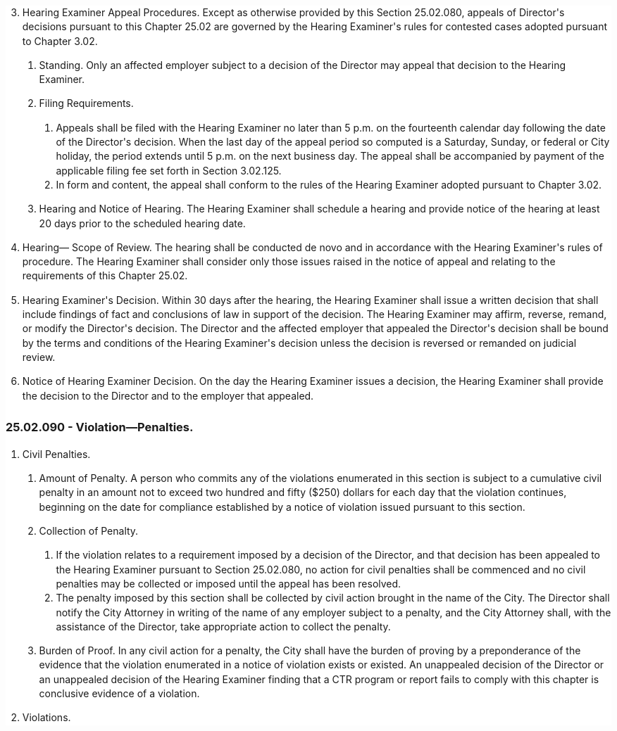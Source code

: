 3. Hearing Examiner Appeal Procedures. Except as otherwise provided by this Section 25.02.080, appeals of Director's decisions pursuant to this Chapter 25.02 are governed by the Hearing Examiner's rules for contested cases adopted pursuant to Chapter 3.02.

    1. Standing. Only an affected employer subject to a decision of the Director may appeal that decision to the Hearing Examiner.
    2. Filing Requirements.

        1. Appeals shall be filed with the Hearing Examiner no later than 5 p.m. on the fourteenth calendar day following the date of the Director's decision. When the last day of the appeal period so computed is a Saturday, Sunday, or federal or City holiday, the period extends until 5 p.m. on the next business day. The appeal shall be accompanied by payment of the applicable filing fee set forth in Section 3.02.125.
        2. In form and content, the appeal shall conform to the rules of the Hearing Examiner adopted pursuant to Chapter 3.02.
    3. Hearing and Notice of Hearing. The Hearing Examiner shall schedule a hearing and provide notice of the hearing at least 20 days prior to the scheduled hearing date.
4. Hearing— Scope of Review. The hearing shall be conducted de novo and in accordance with the Hearing Examiner's rules of procedure. The Hearing Examiner shall consider only those issues raised in the notice of appeal and relating to the requirements of this Chapter 25.02.
5. Hearing Examiner's Decision. Within 30 days after the hearing, the Hearing Examiner shall issue a written decision that shall include findings of fact and conclusions of law in support of the decision. The Hearing Examiner may affirm, reverse, remand, or modify the Director's decision. The Director and the affected employer that appealed the Director's decision shall be bound by the terms and conditions of the Hearing Examiner's decision unless the decision is reversed or remanded on judicial review.
6. Notice of Hearing Examiner Decision. On the day the Hearing Examiner issues a decision, the Hearing Examiner shall provide the decision to the Director and to the employer that appealed.

### 25.02.090 - Violation—Penalties.

1. Civil Penalties.

    1. Amount of Penalty. A person who commits any of the violations enumerated in this section is subject to a cumulative civil penalty in an amount not to exceed two hundred and fifty ($250) dollars for each day that the violation continues, beginning on the date for compliance established by a notice of violation issued pursuant to this section.
    2. Collection of Penalty.

        1. If the violation relates to a requirement imposed by a decision of the Director, and that decision has been appealed to the Hearing Examiner pursuant to Section 25.02.080, no action for civil penalties shall be commenced and no civil penalties may be collected or imposed until the appeal has been resolved.
        2. The penalty imposed by this section shall be collected by civil action brought in the name of the City. The Director shall notify the City Attorney in writing of the name of any employer subject to a penalty, and the City Attorney shall, with the assistance of the Director, take appropriate action to collect the penalty.
    3. Burden of Proof. In any civil action for a penalty, the City shall have the burden of proving by a preponderance of the evidence that the violation enumerated in a notice of violation exists or existed. An unappealed decision of the Director or an unappealed decision of the Hearing Examiner finding that a CTR program or report fails to comply with this chapter is conclusive evidence of a violation.
2. Violations.
